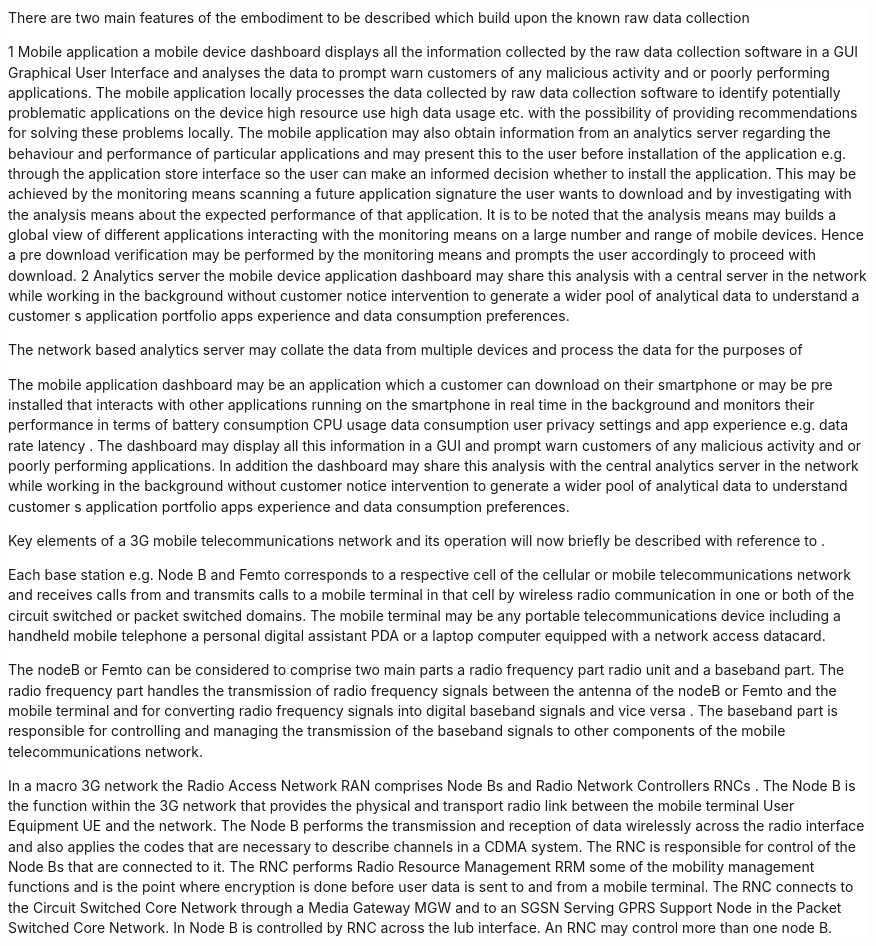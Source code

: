 There are two main features of the embodiment to be described which build upon the known raw data collection 

1 Mobile application a mobile device dashboard displays all the information collected by the raw data collection software in a GUI Graphical User Interface and analyses the data to prompt warn customers of any malicious activity and or poorly performing applications. The mobile application locally processes the data collected by raw data collection software to identify potentially problematic applications on the device high resource use high data usage etc. with the possibility of providing recommendations for solving these problems locally. The mobile application may also obtain information from an analytics server regarding the behaviour and performance of particular applications and may present this to the user before installation of the application e.g. through the application store interface so the user can make an informed decision whether to install the application. This may be achieved by the monitoring means scanning a future application signature the user wants to download and by investigating with the analysis means about the expected performance of that application. It is to be noted that the analysis means may builds a global view of different applications interacting with the monitoring means on a large number and range of mobile devices. Hence a pre download verification may be performed by the monitoring means and prompts the user accordingly to proceed with download. 2 Analytics server the mobile device application dashboard may share this analysis with a central server in the network while working in the background without customer notice intervention to generate a wider pool of analytical data to understand a customer s application portfolio apps experience and data consumption preferences.

The network based analytics server may collate the data from multiple devices and process the data for the purposes of 

The mobile application dashboard may be an application which a customer can download on their smartphone or may be pre installed that interacts with other applications running on the smartphone in real time in the background and monitors their performance in terms of battery consumption CPU usage data consumption user privacy settings and app experience e.g. data rate latency . The dashboard may display all this information in a GUI and prompt warn customers of any malicious activity and or poorly performing applications. In addition the dashboard may share this analysis with the central analytics server in the network while working in the background without customer notice intervention to generate a wider pool of analytical data to understand customer s application portfolio apps experience and data consumption preferences.

Key elements of a 3G mobile telecommunications network and its operation will now briefly be described with reference to .

Each base station e.g. Node B and Femto corresponds to a respective cell of the cellular or mobile telecommunications network and receives calls from and transmits calls to a mobile terminal in that cell by wireless radio communication in one or both of the circuit switched or packet switched domains. The mobile terminal may be any portable telecommunications device including a handheld mobile telephone a personal digital assistant PDA or a laptop computer equipped with a network access datacard.

The nodeB or Femto can be considered to comprise two main parts a radio frequency part radio unit and a baseband part. The radio frequency part handles the transmission of radio frequency signals between the antenna of the nodeB or Femto and the mobile terminal and for converting radio frequency signals into digital baseband signals and vice versa . The baseband part is responsible for controlling and managing the transmission of the baseband signals to other components of the mobile telecommunications network.

In a macro 3G network the Radio Access Network RAN comprises Node Bs and Radio Network Controllers RNCs . The Node B is the function within the 3G network that provides the physical and transport radio link between the mobile terminal User Equipment UE and the network. The Node B performs the transmission and reception of data wirelessly across the radio interface and also applies the codes that are necessary to describe channels in a CDMA system. The RNC is responsible for control of the Node Bs that are connected to it. The RNC performs Radio Resource Management RRM some of the mobility management functions and is the point where encryption is done before user data is sent to and from a mobile terminal. The RNC connects to the Circuit Switched Core Network through a Media Gateway MGW and to an SGSN Serving GPRS Support Node in the Packet Switched Core Network. In Node B is controlled by RNC across the Iub interface. An RNC may control more than one node B.
